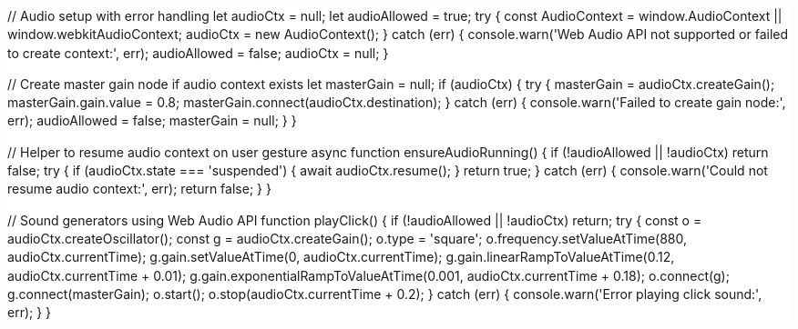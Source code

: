   // Audio setup with error handling
  let audioCtx = null;
  let audioAllowed = true;
  try {
    const AudioContext = window.AudioContext || window.webkitAudioContext;
    audioCtx = new AudioContext();
  } catch (err) {
    console.warn('Web Audio API not supported or failed to create context:', err);
    audioAllowed = false;
    audioCtx = null;
  }

  // Create master gain node if audio context exists
  let masterGain = null;
  if (audioCtx) {
    try {
      masterGain = audioCtx.createGain();
      masterGain.gain.value = 0.8;
      masterGain.connect(audioCtx.destination);
    } catch (err) {
      console.warn('Failed to create gain node:', err);
      audioAllowed = false;
      masterGain = null;
    }
  }

  // Helper to resume audio context on user gesture
  async function ensureAudioRunning() {
    if (!audioAllowed || !audioCtx) return false;
    try {
      if (audioCtx.state === 'suspended') {
        await audioCtx.resume();
      }
      return true;
    } catch (err) {
      console.warn('Could not resume audio context:', err);
      return false;
    }
  }

  // Sound generators using Web Audio API
  function playClick() {
    if (!audioAllowed || !audioCtx) return;
    try {
      const o = audioCtx.createOscillator();
      const g = audioCtx.createGain();
      o.type = 'square';
      o.frequency.setValueAtTime(880, audioCtx.currentTime);
      g.gain.setValueAtTime(0, audioCtx.currentTime);
      g.gain.linearRampToValueAtTime(0.12, audioCtx.currentTime + 0.01);
      g.gain.exponentialRampToValueAtTime(0.001, audioCtx.currentTime + 0.18);
      o.connect(g);
      g.connect(masterGain);
      o.start();
      o.stop(audioCtx.currentTime + 0.2);
    } catch (err) {
      console.warn('Error playing click sound:', err);
    }
  }
